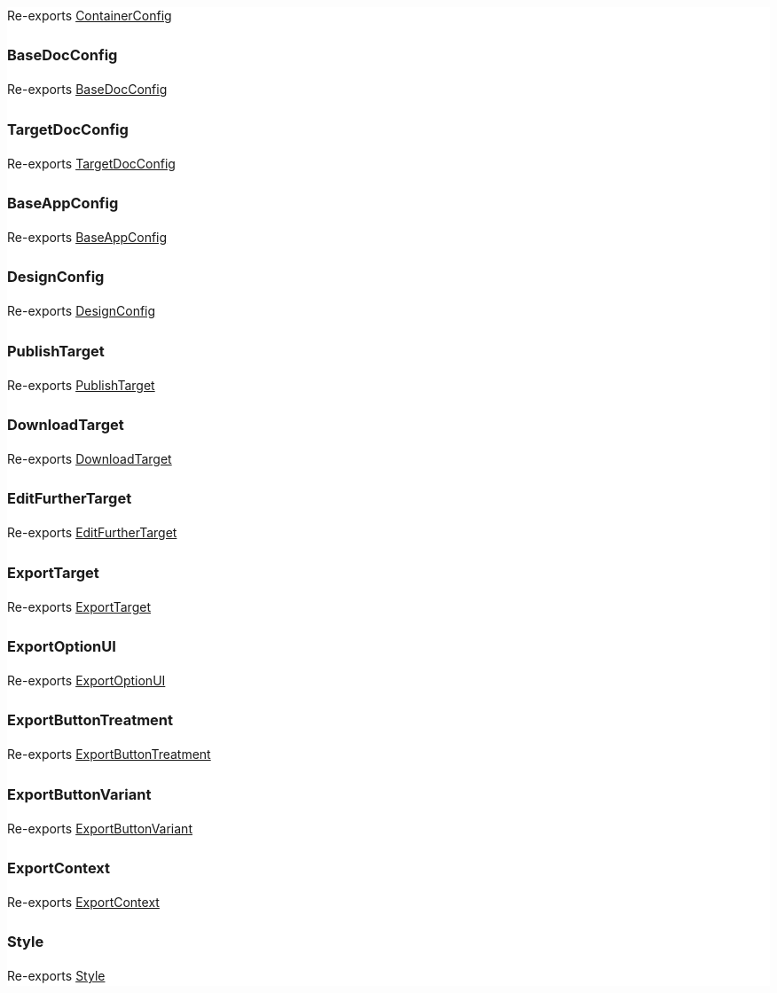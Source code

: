 Re-exports [ContainerConfig](types/ContainerConfig.md#containerconfig)

### BaseDocConfig

Re-exports [BaseDocConfig](types/DesignConfig.md#basedocconfig)

### TargetDocConfig

Re-exports [TargetDocConfig](types/DesignConfig.md#targetdocconfig)

### BaseAppConfig

Re-exports [BaseAppConfig](types/DesignConfig.md#baseappconfig)

### DesignConfig

Re-exports [DesignConfig](types/DesignConfig.md#designconfig)

### PublishTarget

Re-exports [PublishTarget](types/ExportConfig.md#publishtarget)

### DownloadTarget

Re-exports [DownloadTarget](types/ExportConfig.md#downloadtarget)

### EditFurtherTarget

Re-exports [EditFurtherTarget](types/ExportConfig.md#editfurthertarget)

### ExportTarget

Re-exports [ExportTarget](types/ExportConfig.md#exporttarget)

### ExportOptionUI

Re-exports [ExportOptionUI](types/ExportConfig.md#exportoptionui)

### ExportButtonTreatment

Re-exports [ExportButtonTreatment](types/ExportConfig.md#exportbuttontreatment)

### ExportButtonVariant

Re-exports [ExportButtonVariant](types/ExportConfig.md#exportbuttonvariant)

### ExportContext

Re-exports [ExportContext](types/ExportConfig.md#exportcontext)

### Style

Re-exports [Style](types/ExportConfig.md#style)
